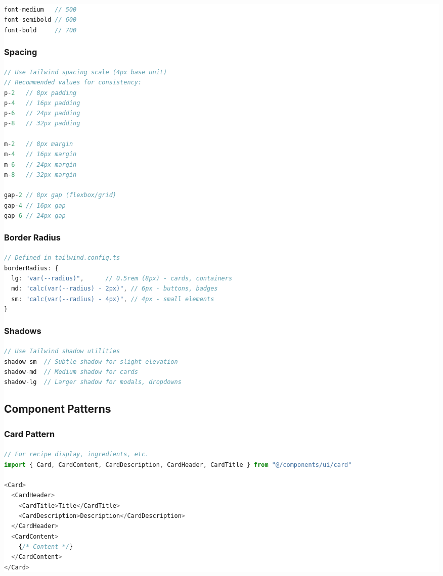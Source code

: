 ```typescript
font-medium   // 500
font-semibold // 600
font-bold     // 700
```

### Spacing
```typescript
// Use Tailwind spacing scale (4px base unit)
// Recommended values for consistency:
p-2   // 8px padding
p-4   // 16px padding
p-6   // 24px padding
p-8   // 32px padding

m-2   // 8px margin
m-4   // 16px margin
m-6   // 24px margin
m-8   // 32px margin

gap-2 // 8px gap (flexbox/grid)
gap-4 // 16px gap
gap-6 // 24px gap
```

### Border Radius
```typescript
// Defined in tailwind.config.ts
borderRadius: {
  lg: "var(--radius)",      // 0.5rem (8px) - cards, containers
  md: "calc(var(--radius) - 2px)", // 6px - buttons, badges
  sm: "calc(var(--radius) - 4px)", // 4px - small elements
}
```

### Shadows
```typescript
// Use Tailwind shadow utilities
shadow-sm  // Subtle shadow for slight elevation
shadow-md  // Medium shadow for cards
shadow-lg  // Larger shadow for modals, dropdowns
```

## Component Patterns

### Card Pattern
```typescript
// For recipe display, ingredients, etc.
import { Card, CardContent, CardDescription, CardHeader, CardTitle } from "@/components/ui/card"

<Card>
  <CardHeader>
    <CardTitle>Title</CardTitle>
    <CardDescription>Description</CardDescription>
  </CardHeader>
  <CardContent>
    {/* Content */}
  </CardContent>
</Card>
```
